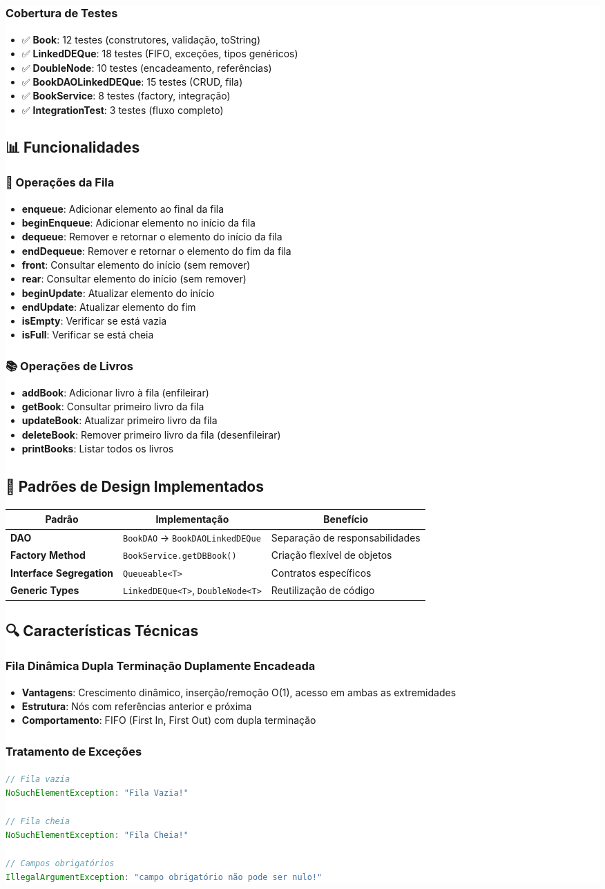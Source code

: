 ### Cobertura de Testes
- ✅ **Book**: 12 testes (construtores, validação, toString)
- ✅ **LinkedDEQue**: 18 testes (FIFO, exceções, tipos genéricos)
- ✅ **DoubleNode**: 10 testes (encadeamento, referências)
- ✅ **BookDAOLinkedDEQue**: 15 testes (CRUD, fila)
- ✅ **BookService**: 8 testes (factory, integração)
- ✅ **IntegrationTest**: 3 testes (fluxo completo)

## 📊 Funcionalidades

### 🔧 Operações da Fila
- **enqueue**: Adicionar elemento ao final da fila
- **beginEnqueue**: Adicionar elemento no início da fila
- **dequeue**: Remover e retornar o elemento do início da fila
- **endDequeue**: Remover e retornar o elemento do fim da fila
- **front**: Consultar elemento do início (sem remover)
- **rear**: Consultar elemento do início (sem remover)
- **beginUpdate**: Atualizar elemento do início
- **endUpdate**: Atualizar elemento do fim
- **isEmpty**: Verificar se está vazia
- **isFull**: Verificar se está cheia

### 📚 Operações de Livros
- **addBook**: Adicionar livro à fila (enfileirar)
- **getBook**: Consultar primeiro livro da fila
- **updateBook**: Atualizar primeiro livro da fila
- **deleteBook**: Remover primeiro livro da fila (desenfileirar)
- **printBooks**: Listar todos os livros

## 🎨 Padrões de Design Implementados

| Padrão | Implementação | Benefício |
|--------|---------------|-----------|
| **DAO** | `BookDAO` → `BookDAOLinkedDEQue` | Separação de responsabilidades |
| **Factory Method** | `BookService.getDBBook()` | Criação flexível de objetos |
| **Interface Segregation** | `Queueable<T>` | Contratos específicos |
| **Generic Types** | `LinkedDEQue<T>`, `DoubleNode<T>` | Reutilização de código |

## 🔍 Características Técnicas

### Fila Dinâmica Dupla Terminação Duplamente Encadeada
- **Vantagens**: Crescimento dinâmico, inserção/remoção O(1), acesso em ambas as extremidades
- **Estrutura**: Nós com referências anterior e próxima
- **Comportamento**: FIFO (First In, First Out) com dupla terminação

### Tratamento de Exceções
```java
// Fila vazia
NoSuchElementException: "Fila Vazia!"

// Fila cheia
NoSuchElementException: "Fila Cheia!"

// Campos obrigatórios
IllegalArgumentException: "campo obrigatório não pode ser nulo!"
```
